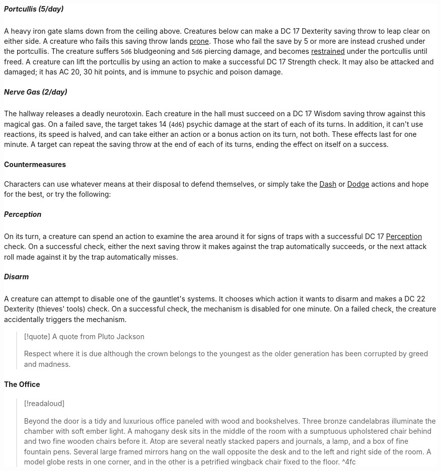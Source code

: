 ##### Portcullis (5/day)

A heavy iron gate slams down from the ceiling above. Creatures below can make a DC 17 Dexterity saving throw to leap clear on either side. A creature who fails this saving throw lands [prone](Mechanics/Rules/conditions.md#Prone). Those who fail the save by 5 or more are instead crushed under the portcullis. The creature suffers `5d6` bludgeoning and `5d6` piercing damage, and becomes [restrained](Mechanics/Rules/conditions.md#Restrained) under the portcullis until freed. A creature can lift the portcullis by using an action to make a successful DC 17 Strength check. It may also be attacked and damaged; it has AC 20, 30 hit points, and is immune to psychic and poison damage.

##### Nerve Gas (2/day)

The hallway releases a deadly neurotoxin. Each creature in the hall must succeed on a DC 17 Wisdom saving throw against this magical gas. On a failed save, the target takes 14 (`4d6`) psychic damage at the start of each of its turns. In addition, it can't use reactions, its speed is halved, and can take either an action or a bonus action on its turn, not both. These effects last for one minute. A target can repeat the saving throw at the end of each of its turns, ending the effect on itself on a success.

#### Countermeasures

Characters can use whatever means at their disposal to defend themselves, or simply take the [Dash](Mechanics/Rules/actions.md#Dash) or [Dodge](Mechanics/Rules/actions.md#Dodge) actions and hope for the best, or try the following:

##### Perception

On its turn, a creature can spend an action to examine the area around it for signs of traps with a successful DC 17 [Perception](Mechanics/Rules/skills.md#Perception) check. On a successful check, either the next saving throw it makes against the trap automatically succeeds, or the next attack roll made against it by the trap automatically misses.

##### Disarm

A creature can attempt to disable one of the gauntlet's systems. It chooses which action it wants to disarm and makes a DC 22 Dexterity (thieves' tools) check. On a successful check, the mechanism is disabled for one minute. On a failed check, the creature accidentally triggers the mechanism.

> [!quote] A quote from Pluto Jackson  
> 
> Respect where it is due although the crown belongs to the youngest as the older generation has been corrupted by greed and madness.

#### The Office

> [!readaloud] 
> 
> Beyond the door is a tidy and luxurious office paneled with wood and bookshelves. Three bronze candelabras illuminate the chamber with soft ember light. A mahogany desk sits in the middle of the room with a sumptuous upholstered chair behind and two fine wooden chairs before it. Atop are several neatly stacked papers and journals, a lamp, and a box of fine fountain pens. Several large framed mirrors hang on the wall opposite the desk and to the left and right side of the room. A model globe rests in one corner, and in the other is a petrified wingback chair fixed to the floor.
^4fc
